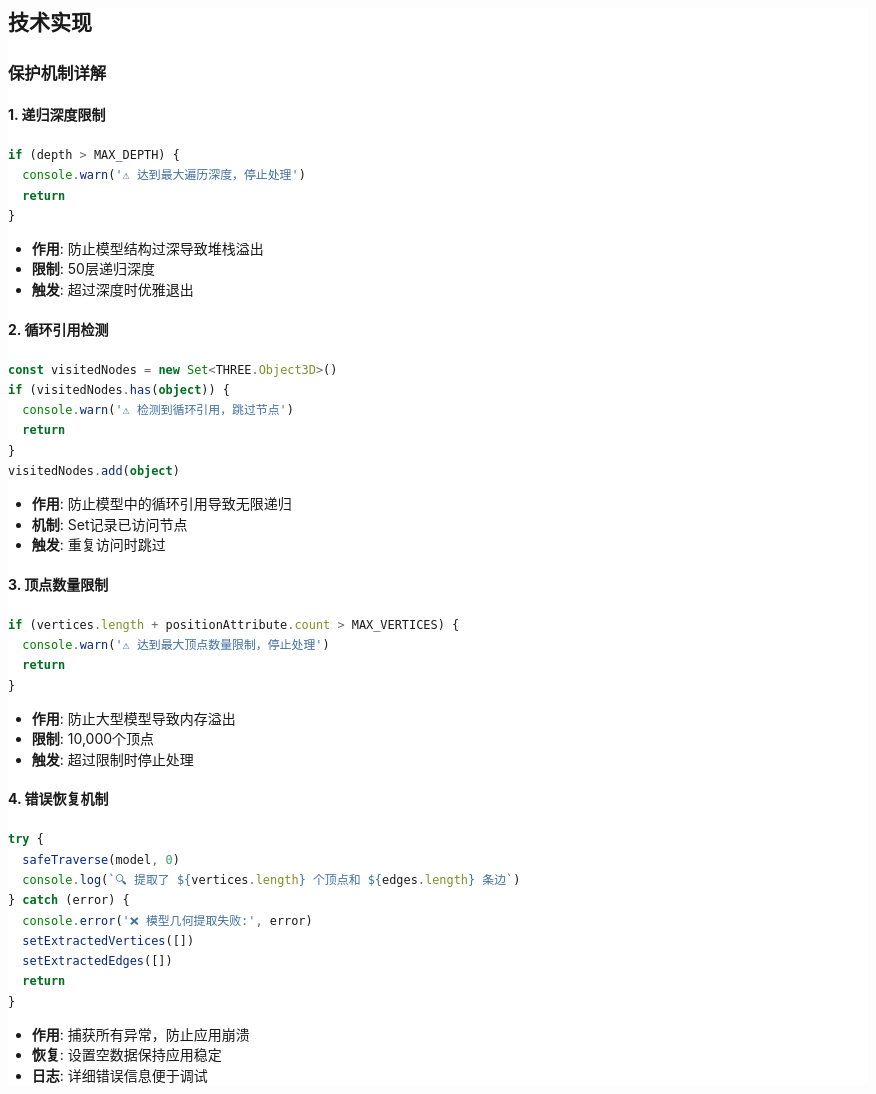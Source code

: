 ## 技术实现

### 保护机制详解

#### 1. 递归深度限制
```typescript
if (depth > MAX_DEPTH) {
  console.warn('⚠️ 达到最大遍历深度，停止处理')
  return
}
```
- **作用**: 防止模型结构过深导致堆栈溢出
- **限制**: 50层递归深度
- **触发**: 超过深度时优雅退出

#### 2. 循环引用检测
```typescript
const visitedNodes = new Set<THREE.Object3D>()
if (visitedNodes.has(object)) {
  console.warn('⚠️ 检测到循环引用，跳过节点')
  return
}
visitedNodes.add(object)
```
- **作用**: 防止模型中的循环引用导致无限递归
- **机制**: Set记录已访问节点
- **触发**: 重复访问时跳过

#### 3. 顶点数量限制
```typescript
if (vertices.length + positionAttribute.count > MAX_VERTICES) {
  console.warn('⚠️ 达到最大顶点数量限制，停止处理')
  return
}
```
- **作用**: 防止大型模型导致内存溢出
- **限制**: 10,000个顶点
- **触发**: 超过限制时停止处理

#### 4. 错误恢复机制
```typescript
try {
  safeTraverse(model, 0)
  console.log(`🔍 提取了 ${vertices.length} 个顶点和 ${edges.length} 条边`)
} catch (error) {
  console.error('❌ 模型几何提取失败:', error)
  setExtractedVertices([])
  setExtractedEdges([])
  return
}
```
- **作用**: 捕获所有异常，防止应用崩溃
- **恢复**: 设置空数据保持应用稳定
- **日志**: 详细错误信息便于调试
